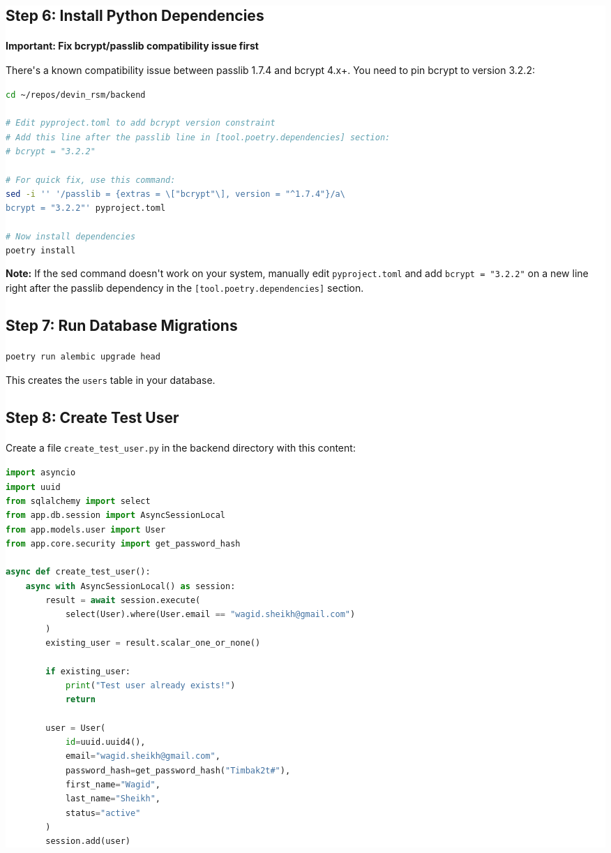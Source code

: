 ## Step 6: Install Python Dependencies

**Important: Fix bcrypt/passlib compatibility issue first**

There's a known compatibility issue between passlib 1.7.4 and bcrypt 4.x+. You need to pin bcrypt to version 3.2.2:

```bash
cd ~/repos/devin_rsm/backend

# Edit pyproject.toml to add bcrypt version constraint
# Add this line after the passlib line in [tool.poetry.dependencies] section:
# bcrypt = "3.2.2"

# For quick fix, use this command:
sed -i '' '/passlib = {extras = \["bcrypt"\], version = "^1.7.4"}/a\
bcrypt = "3.2.2"' pyproject.toml

# Now install dependencies
poetry install
```

**Note:** If the sed command doesn't work on your system, manually edit `pyproject.toml` and add `bcrypt = "3.2.2"` on a new line right after the passlib dependency in the `[tool.poetry.dependencies]` section.

## Step 7: Run Database Migrations

```bash
poetry run alembic upgrade head
```

This creates the `users` table in your database.

## Step 8: Create Test User

Create a file `create_test_user.py` in the backend directory with this content:

```python
import asyncio
import uuid
from sqlalchemy import select
from app.db.session import AsyncSessionLocal
from app.models.user import User
from app.core.security import get_password_hash

async def create_test_user():
    async with AsyncSessionLocal() as session:
        result = await session.execute(
            select(User).where(User.email == "wagid.sheikh@gmail.com")
        )
        existing_user = result.scalar_one_or_none()
        
        if existing_user:
            print("Test user already exists!")
            return
        
        user = User(
            id=uuid.uuid4(),
            email="wagid.sheikh@gmail.com",
            password_hash=get_password_hash("Timbak2t#"),
            first_name="Wagid",
            last_name="Sheikh",
            status="active"
        )
        session.add(user)
```
